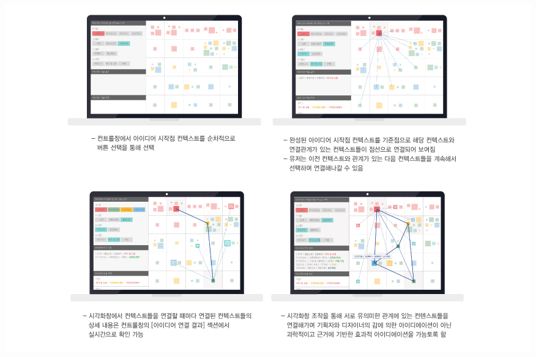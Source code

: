 <center><img src="../assets/images/posts/visualization_design1.jpg" align="top" alt= "dokki_design1" style="max-width: 328px; max-height: 258px; width:100%; height: 100%"> <img src="../assets/images/posts/visualization_design2.jpg" align="top" alt= "dokki_design2" style="max-width: 332px; max-height: 289px; width:100%; height: 100%"><img src="../assets/images/posts/visualization_design3.jpg" alt= "kiwee_design3" style="max-width: 328px; max-height: 274px; width:100%; height: 100%"><img src="../assets/images/posts/visualization_design4.jpg" alt= "kiwee_design4" style="max-width: 332px; max-height: 274px; width:100%; height: 100%"></center>
